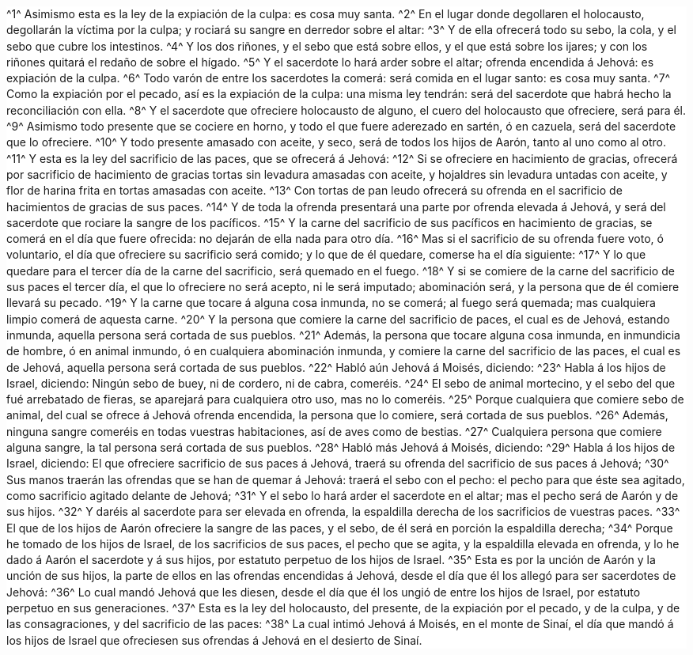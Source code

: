 ^1^ Asimismo esta es la ley de la expiación de la culpa: es cosa muy santa. ^2^ En el lugar donde degollaren el holocausto, degollarán la víctima por la culpa; y rociará su sangre en derredor sobre el altar: ^3^ Y de ella ofrecerá todo su sebo, la cola, y el sebo que cubre los intestinos. ^4^ Y los dos riñones, y el sebo que está sobre ellos, y el que está sobre los ijares; y con los riñones quitará el redaño de sobre el hígado. ^5^ Y el sacerdote lo hará arder sobre el altar; ofrenda encendida á Jehová: es expiación de la culpa. ^6^ Todo varón de entre los sacerdotes la comerá: será comida en el lugar santo: es cosa muy santa. ^7^ Como la expiación por el pecado, así es la expiación de la culpa: una misma ley tendrán: será del sacerdote que habrá hecho la reconciliación con ella. ^8^ Y el sacerdote que ofreciere holocausto de alguno, el cuero del holocausto que ofreciere, será para él. ^9^ Asimismo todo presente que se cociere en horno, y todo el que fuere aderezado en sartén, ó en cazuela, será del sacerdote que lo ofreciere. ^10^ Y todo presente amasado con aceite, y seco, será de todos los hijos de Aarón, tanto al uno como al otro. ^11^ Y esta es la ley del sacrificio de las paces, que se ofrecerá á Jehová: ^12^ Si se ofreciere en hacimiento de gracias, ofrecerá por sacrificio de hacimiento de gracias tortas sin levadura amasadas con aceite, y hojaldres sin levadura untadas con aceite, y flor de harina frita en tortas amasadas con aceite. ^13^ Con tortas de pan leudo ofrecerá su ofrenda en el sacrificio de hacimientos de gracias de sus paces. ^14^ Y de toda la ofrenda presentará una parte por ofrenda elevada á Jehová, y será del sacerdote que rociare la sangre de los pacíficos. ^15^ Y la carne del sacrificio de sus pacíficos en hacimiento de gracias, se comerá en el día que fuere ofrecida: no dejarán de ella nada para otro día. ^16^ Mas si el sacrificio de su ofrenda fuere voto, ó voluntario, el día que ofreciere su sacrificio será comido; y lo que de él quedare, comerse ha el día siguiente: ^17^ Y lo que quedare para el tercer día de la carne del sacrificio, será quemado en el fuego. ^18^ Y si se comiere de la carne del sacrificio de sus paces el tercer día, el que lo ofreciere no será acepto, ni le será imputado; abominación será, y la persona que de él comiere llevará su pecado. ^19^ Y la carne que tocare á alguna cosa inmunda, no se comerá; al fuego será quemada; mas cualquiera limpio comerá de aquesta carne. ^20^ Y la persona que comiere la carne del sacrificio de paces, el cual es de Jehová, estando inmunda, aquella persona será cortada de sus pueblos. ^21^ Además, la persona que tocare alguna cosa inmunda, en inmundicia de hombre, ó en animal inmundo, ó en cualquiera abominación inmunda, y comiere la carne del sacrificio de las paces, el cual es de Jehová, aquella persona será cortada de sus pueblos. ^22^ Habló aún Jehová á Moisés, diciendo: ^23^ Habla á los hijos de Israel, diciendo: Ningún sebo de buey, ni de cordero, ni de cabra, comeréis. ^24^ El sebo de animal mortecino, y el sebo del que fué arrebatado de fieras, se aparejará para cualquiera otro uso, mas no lo comeréis. ^25^ Porque cualquiera que comiere sebo de animal, del cual se ofrece á Jehová ofrenda encendida, la persona que lo comiere, será cortada de sus pueblos. ^26^ Además, ninguna sangre comeréis en todas vuestras habitaciones, así de aves como de bestias. ^27^ Cualquiera persona que comiere alguna sangre, la tal persona será cortada de sus pueblos. ^28^ Habló más Jehová á Moisés, diciendo: ^29^ Habla á los hijos de Israel, diciendo: El que ofreciere sacrificio de sus paces á Jehová, traerá su ofrenda del sacrificio de sus paces á Jehová; ^30^ Sus manos traerán las ofrendas que se han de quemar á Jehová: traerá el sebo con el pecho: el pecho para que éste sea agitado, como sacrificio agitado delante de Jehová; ^31^ Y el sebo lo hará arder el sacerdote en el altar; mas el pecho será de Aarón y de sus hijos. ^32^ Y daréis al sacerdote para ser elevada en ofrenda, la espaldilla derecha de los sacrificios de vuestras paces. ^33^ El que de los hijos de Aarón ofreciere la sangre de las paces, y el sebo, de él será en porción la espaldilla derecha; ^34^ Porque he tomado de los hijos de Israel, de los sacrificios de sus paces, el pecho que se agita, y la espaldilla elevada en ofrenda, y lo he dado á Aarón el sacerdote y á sus hijos, por estatuto perpetuo de los hijos de Israel. ^35^ Esta es por la unción de Aarón y la unción de sus hijos, la parte de ellos en las ofrendas encendidas á Jehová, desde el día que él los allegó para ser sacerdotes de Jehová: ^36^ Lo cual mandó Jehová que les diesen, desde el día que él los ungió de entre los hijos de Israel, por estatuto perpetuo en sus generaciones. ^37^ Esta es la ley del holocausto, del presente, de la expiación por el pecado, y de la culpa, y de las consagraciones, y del sacrificio de las paces: ^38^ La cual intimó Jehová á Moisés, en el monte de Sinaí, el día que mandó á los hijos de Israel que ofreciesen sus ofrendas á Jehová en el desierto de Sinaí. 
